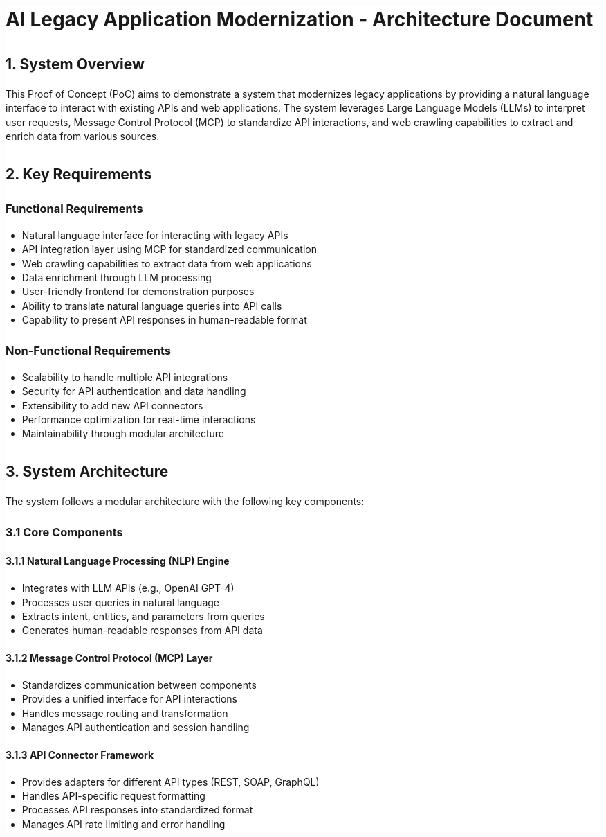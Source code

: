 # AI Legacy Application Modernization - Architecture Document

## 1. System Overview

This Proof of Concept (PoC) aims to demonstrate a system that modernizes legacy applications by providing a natural language interface to interact with existing APIs and web applications. The system leverages Large Language Models (LLMs) to interpret user requests, Message Control Protocol (MCP) to standardize API interactions, and web crawling capabilities to extract and enrich data from various sources.

## 2. Key Requirements

### Functional Requirements
- Natural language interface for interacting with legacy APIs
- API integration layer using MCP for standardized communication
- Web crawling capabilities to extract data from web applications
- Data enrichment through LLM processing
- User-friendly frontend for demonstration purposes
- Ability to translate natural language queries into API calls
- Capability to present API responses in human-readable format

### Non-Functional Requirements
- Scalability to handle multiple API integrations
- Security for API authentication and data handling
- Extensibility to add new API connectors
- Performance optimization for real-time interactions
- Maintainability through modular architecture

## 3. System Architecture

The system follows a modular architecture with the following key components:

### 3.1 Core Components

#### 3.1.1 Natural Language Processing (NLP) Engine
- Integrates with LLM APIs (e.g., OpenAI GPT-4)
- Processes user queries in natural language
- Extracts intent, entities, and parameters from queries
- Generates human-readable responses from API data

#### 3.1.2 Message Control Protocol (MCP) Layer
- Standardizes communication between components
- Provides a unified interface for API interactions
- Handles message routing and transformation
- Manages API authentication and session handling

#### 3.1.3 API Connector Framework
- Provides adapters for different API types (REST, SOAP, GraphQL)
- Handles API-specific request formatting
- Processes API responses into standardized format
- Manages API rate limiting and error handling
